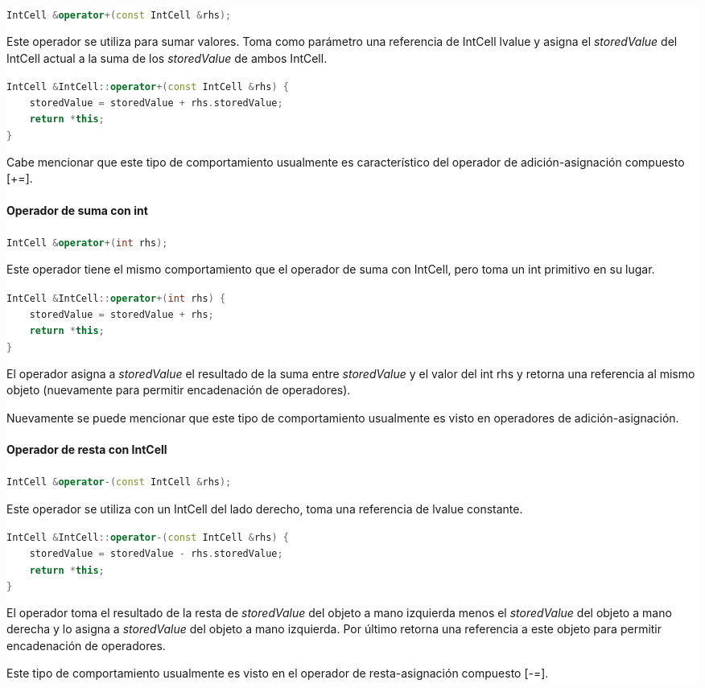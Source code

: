 ```C++
IntCell &operator+(const IntCell &rhs);
```

Este operador se utiliza para sumar valores. Toma como parámetro una referencia de IntCell lvalue y asigna el _storedValue_ del IntCell actual a la suma de los _storedValue_ de ambos IntCell.

```C++
IntCell &IntCell::operator+(const IntCell &rhs) {
    storedValue = storedValue + rhs.storedValue;
    return *this;
}
```

Cabe mencionar que este tipo de comportamiento usualmente es característico del operador de adición-asignación compuesto [+=].

#### Operador de suma con int

```C++
IntCell &operator+(int rhs);
```

Este operador tiene el mismo comportamiento que el operador de suma con IntCell, pero toma un int primitivo en su lugar.

```C++
IntCell &IntCell::operator+(int rhs) {
    storedValue = storedValue + rhs;
    return *this;
}
```

El operador asigna a _storedValue_ el resultado de la suma entre _storedValue_ y el valor del int rhs y retorna una referencia al mismo objeto (nuevamente para permitir encadenación de operadores).

Nuevamente se puede mencionar que este tipo de comportamiento usualmente es visto en operadores de adición-asignación.

#### Operador de resta con IntCell

```C++
IntCell &operator-(const IntCell &rhs);
```

Este operador se utiliza con un IntCell del lado derecho, toma una referencia de lvalue constante.

```C++
IntCell &IntCell::operator-(const IntCell &rhs) {
    storedValue = storedValue - rhs.storedValue;
    return *this;
}
```

El operador toma el resultado de la resta de _storedValue_ del objeto a mano izquierda menos el _storedValue_ del objeto a mano derecha y lo asigna a _storedValue_ del objeto a mano izquierda. Por último retorna una referencia a este objeto para permitir encadenación de operadores.

Este tipo de comportamiento usualmente es visto en el operador de resta-asignación compuesto [-=].
